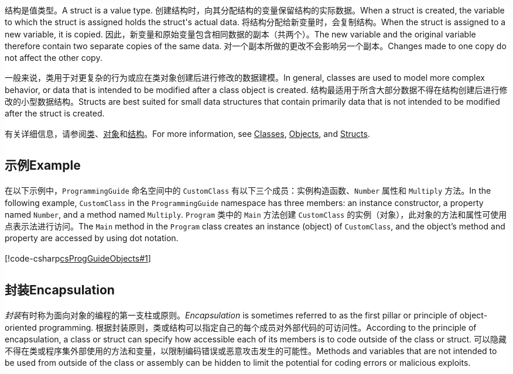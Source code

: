  <span data-ttu-id="e47f5-115">结构是值类型。</span><span class="sxs-lookup"><span data-stu-id="e47f5-115">A struct is a value type.</span></span> <span data-ttu-id="e47f5-116">创建结构时，向其分配结构的变量保留结构的实际数据。</span><span class="sxs-lookup"><span data-stu-id="e47f5-116">When a struct is created, the variable to which the struct is assigned holds the struct's actual data.</span></span> <span data-ttu-id="e47f5-117">将结构分配给新变量时，会复制结构。</span><span class="sxs-lookup"><span data-stu-id="e47f5-117">When the struct is assigned to a new variable, it is copied.</span></span> <span data-ttu-id="e47f5-118">因此，新变量和原始变量包含相同数据的副本（共两个）。</span><span class="sxs-lookup"><span data-stu-id="e47f5-118">The new variable and the original variable therefore contain two separate copies of the same data.</span></span> <span data-ttu-id="e47f5-119">对一个副本所做的更改不会影响另一个副本。</span><span class="sxs-lookup"><span data-stu-id="e47f5-119">Changes made to one copy do not affect the other copy.</span></span>  
  
 <span data-ttu-id="e47f5-120">一般来说，类用于对更复杂的行为或应在类对象创建后进行修改的数据建模。</span><span class="sxs-lookup"><span data-stu-id="e47f5-120">In general, classes are used to model more complex behavior, or data that is intended to be modified after a class object is created.</span></span> <span data-ttu-id="e47f5-121">结构最适用于所含大部分数据不得在结构创建后进行修改的小型数据结构。</span><span class="sxs-lookup"><span data-stu-id="e47f5-121">Structs are best suited for small data structures that contain primarily data that is not intended to be modified after the struct is created.</span></span>  
  
 <span data-ttu-id="e47f5-122">有关详细信息，请参阅[类](../../../csharp/programming-guide/classes-and-structs/classes.md)、[对象](../../../csharp/programming-guide/classes-and-structs/objects.md)和[结构](../../../csharp/programming-guide/classes-and-structs/structs.md)。</span><span class="sxs-lookup"><span data-stu-id="e47f5-122">For more information, see [Classes](../../../csharp/programming-guide/classes-and-structs/classes.md), [Objects](../../../csharp/programming-guide/classes-and-structs/objects.md), and [Structs](../../../csharp/programming-guide/classes-and-structs/structs.md).</span></span>  
  
## <a name="example"></a><span data-ttu-id="e47f5-123">示例</span><span class="sxs-lookup"><span data-stu-id="e47f5-123">Example</span></span>  
 <span data-ttu-id="e47f5-124">在以下示例中，`ProgrammingGuide` 命名空间中的 `CustomClass` 有以下三个成员：实例构造函数、`Number` 属性和 `Multiply` 方法。</span><span class="sxs-lookup"><span data-stu-id="e47f5-124">In the following example, `CustomClass` in the `ProgrammingGuide` namespace has three members: an instance constructor, a property named `Number`, and a method named `Multiply`.</span></span> <span data-ttu-id="e47f5-125">`Program` 类中的 `Main` 方法创建 `CustomClass` 的实例（对象），此对象的方法和属性可使用点表示法进行访问。</span><span class="sxs-lookup"><span data-stu-id="e47f5-125">The `Main` method in the `Program` class creates an instance (object) of `CustomClass`, and the object’s method and property are accessed by using dot notation.</span></span>
  
 [!code-csharp[csProgGuideObjects#1](../../../../samples/snippets/csharp/programming-guide/classes-and-structs/class1.cs#1)]  
  
## <a name="encapsulation"></a><span data-ttu-id="e47f5-126">封装</span><span class="sxs-lookup"><span data-stu-id="e47f5-126">Encapsulation</span></span>  
 <span data-ttu-id="e47f5-127">*封装*有时称为面向对象的编程的第一支柱或原则。</span><span class="sxs-lookup"><span data-stu-id="e47f5-127">*Encapsulation* is sometimes referred to as the first pillar or principle of object-oriented programming.</span></span> <span data-ttu-id="e47f5-128">根据封装原则，类或结构可以指定自己的每个成员对外部代码的可访问性。</span><span class="sxs-lookup"><span data-stu-id="e47f5-128">According to the principle of encapsulation, a class or struct can specify how accessible each of its members is to code outside of the class or struct.</span></span> <span data-ttu-id="e47f5-129">可以隐藏不得在类或程序集外部使用的方法和变量，以限制编码错误或恶意攻击发生的可能性。</span><span class="sxs-lookup"><span data-stu-id="e47f5-129">Methods and variables that are not intended to be used from outside of the class or assembly can be hidden to limit the potential for coding errors or malicious exploits.</span></span>  
  